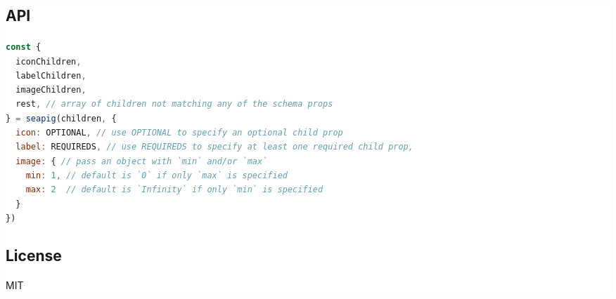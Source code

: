 ## API

```jsx
const {
  iconChildren,
  labelChildren,
  imageChildren,
  rest, // array of children not matching any of the schema props
} = seapig(children, {
  icon: OPTIONAL, // use OPTIONAL to specify an optional child prop
  label: REQUIREDS, // use REQUIREDS to specify at least one required child prop,
  image: { // pass an object with `min` and/or `max`
    min: 1, // default is `0` if only `max` is specified
    max: 2  // default is `Infinity` if only `min` is specified
  }
})
```

## License

MIT

